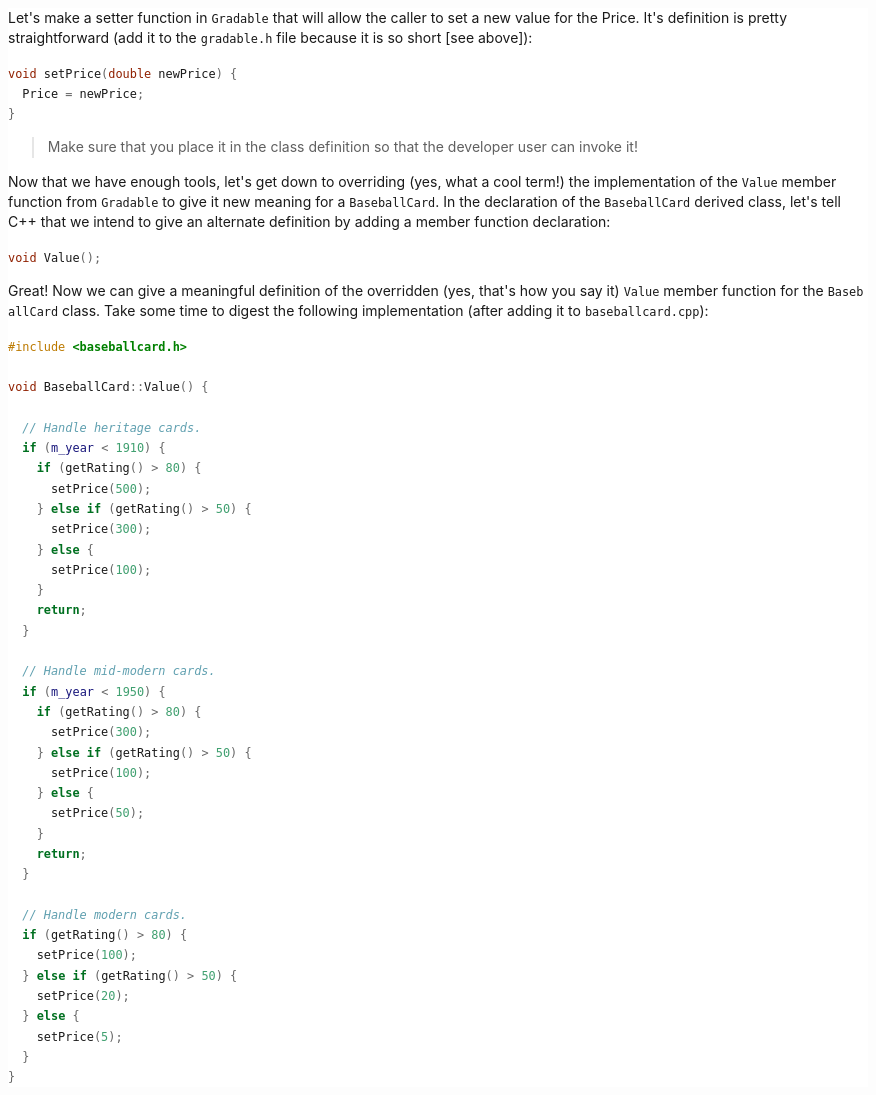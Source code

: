 Let's make a setter function in `Gradable` that will allow the caller to set a new value for the Price. It's definition is pretty straightforward (add it to the `gradable.h` file because it is so short [see above]):

```C++
void setPrice(double newPrice) {
  Price = newPrice;
}
```

> Make sure that you place it in the class definition so that the developer user can invoke it!

Now that we have enough tools, let's get down to overriding (yes, what a cool term!) the implementation of the `Value` member function from `Gradable` to give it new meaning for a `BaseballCard`. In the declaration of the `BaseballCard` derived class, let's tell C++ that we intend to give an alternate definition by adding a member function declaration:

```C++
void Value();
```

Great! Now we can give a meaningful definition of the overridden (yes, that's how you say it) `Value` member function for the `BaseballCard` class. Take some time to digest the following implementation (after adding it to `baseballcard.cpp`):

```C++
#include <baseballcard.h>

void BaseballCard::Value() {

  // Handle heritage cards.
  if (m_year < 1910) {
    if (getRating() > 80) {
      setPrice(500);
    } else if (getRating() > 50) {
      setPrice(300);
    } else {
      setPrice(100);
    }
    return;
  }

  // Handle mid-modern cards.
  if (m_year < 1950) {
    if (getRating() > 80) {
      setPrice(300);
    } else if (getRating() > 50) {
      setPrice(100);
    } else {
      setPrice(50);
    }
    return;
  }

  // Handle modern cards.
  if (getRating() > 80) {
    setPrice(100);
  } else if (getRating() > 50) {
    setPrice(20);
  } else {
    setPrice(5);
  }
}
```
